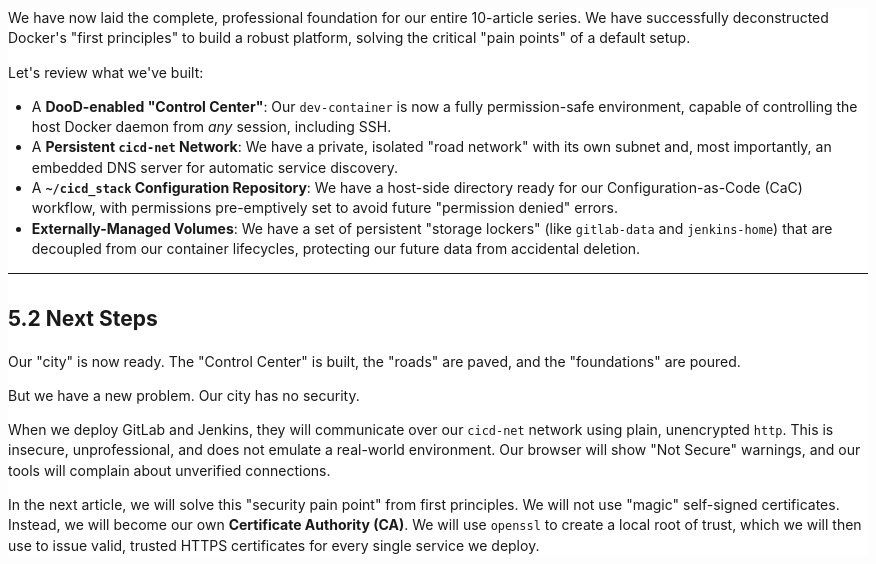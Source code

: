 We have now laid the complete, professional foundation for our entire 10-article series. We have successfully deconstructed Docker's "first principles" to build a robust platform, solving the critical "pain points" of a default setup.

Let's review what we've built:
* A **DooD-enabled "Control Center"**: Our `dev-container` is now a fully permission-safe environment, capable of controlling the host Docker daemon from *any* session, including SSH.
* A **Persistent `cicd-net` Network**: We have a private, isolated "road network" with its own subnet and, most importantly, an embedded DNS server for automatic service discovery.
* A **`~/cicd_stack` Configuration Repository**: We have a host-side directory ready for our Configuration-as-Code (CaC) workflow, with permissions pre-emptively set to avoid future "permission denied" errors.
* **Externally-Managed Volumes**: We have a set of persistent "storage lockers" (like `gitlab-data` and `jenkins-home`) that are decoupled from our container lifecycles, protecting our future data from accidental deletion.

---

## 5.2 Next Steps

Our "city" is now ready. The "Control Center" is built, the "roads" are paved, and the "foundations" are poured.

But we have a new problem. Our city has no security.

When we deploy GitLab and Jenkins, they will communicate over our `cicd-net` network using plain, unencrypted `http`. This is insecure, unprofessional, and does not emulate a real-world environment. Our browser will show "Not Secure" warnings, and our tools will complain about unverified connections.

In the next article, we will solve this "security pain point" from first principles. We will not use "magic" self-signed certificates. Instead, we will become our own **Certificate Authority (CA)**. We will use `openssl` to create a local root of trust, which we will then use to issue valid, trusted HTTPS certificates for every single service we deploy.